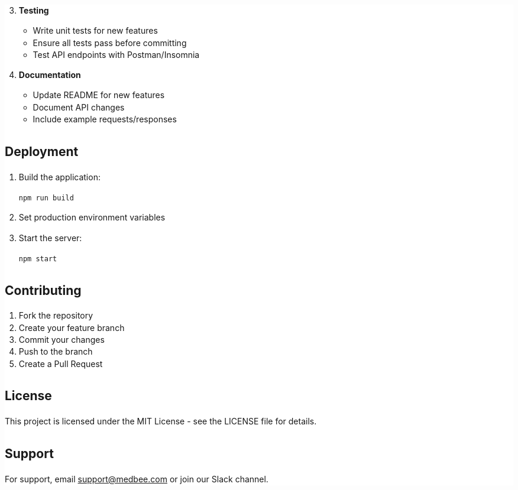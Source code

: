 3. **Testing**
   - Write unit tests for new features
   - Ensure all tests pass before committing
   - Test API endpoints with Postman/Insomnia

4. **Documentation**
   - Update README for new features
   - Document API changes
   - Include example requests/responses

## Deployment

1. Build the application:
   ```bash
   npm run build
   ```

2. Set production environment variables

3. Start the server:
   ```bash
   npm start
   ```

## Contributing

1. Fork the repository
2. Create your feature branch
3. Commit your changes
4. Push to the branch
5. Create a Pull Request

## License

This project is licensed under the MIT License - see the LICENSE file for details.

## Support

For support, email support@medbee.com or join our Slack channel. 